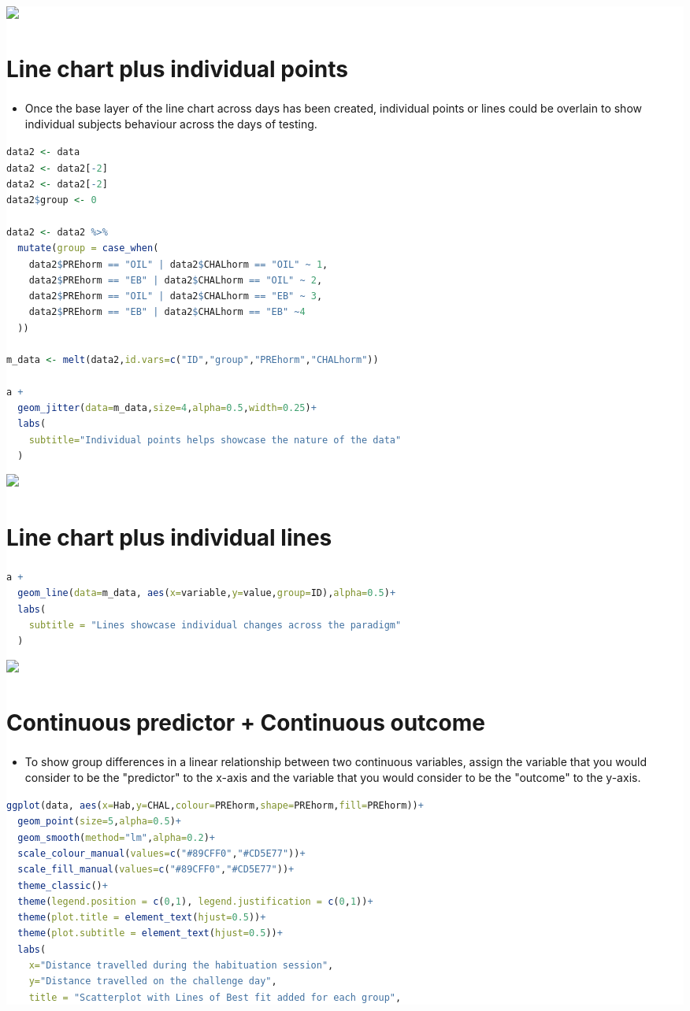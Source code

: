 <img src="{{< blogdown/postref >}}index_files/figure-html/unnamed-chunk-7-1.png" width="672" />

# Line chart plus individual points
- Once the base layer of the line chart across days has been created, individual points or lines could be overlain to show individual subjects behaviour across the days of testing. 

```r
data2 <- data 
data2 <- data2[-2]
data2 <- data2[-2]
data2$group <- 0

data2 <- data2 %>%
  mutate(group = case_when(
    data2$PREhorm == "OIL" | data2$CHALhorm == "OIL" ~ 1,
    data2$PREhorm == "EB" | data2$CHALhorm == "OIL" ~ 2,
    data2$PREhorm == "OIL" | data2$CHALhorm == "EB" ~ 3,
    data2$PREhorm == "EB" | data2$CHALhorm == "EB" ~4
  ))

m_data <- melt(data2,id.vars=c("ID","group","PREhorm","CHALhorm"))

a + 
  geom_jitter(data=m_data,size=4,alpha=0.5,width=0.25)+
  labs(
    subtitle="Individual points helps showcase the nature of the data"
  )
```

<img src="{{< blogdown/postref >}}index_files/figure-html/unnamed-chunk-8-1.png" width="672" />

# Line chart plus individual lines

```r
a + 
  geom_line(data=m_data, aes(x=variable,y=value,group=ID),alpha=0.5)+
  labs(
    subtitle = "Lines showcase individual changes across the paradigm"
  )
```

<img src="{{< blogdown/postref >}}index_files/figure-html/unnamed-chunk-9-1.png" width="672" />

# Continuous predictor + Continuous outcome 
- To show group differences in a linear relationship between two continuous variables, assign the variable that you would consider to be the "predictor" to the x-axis and the variable that you would consider to be the "outcome" to the y-axis.

```r
ggplot(data, aes(x=Hab,y=CHAL,colour=PREhorm,shape=PREhorm,fill=PREhorm))+
  geom_point(size=5,alpha=0.5)+
  geom_smooth(method="lm",alpha=0.2)+
  scale_colour_manual(values=c("#89CFF0","#CD5E77"))+
  scale_fill_manual(values=c("#89CFF0","#CD5E77"))+
  theme_classic()+
  theme(legend.position = c(0,1), legend.justification = c(0,1))+
  theme(plot.title = element_text(hjust=0.5))+
  theme(plot.subtitle = element_text(hjust=0.5))+
  labs(
    x="Distance travelled during the habituation session",
    y="Distance travelled on the challenge day",
    title = "Scatterplot with Lines of Best fit added for each group",
```